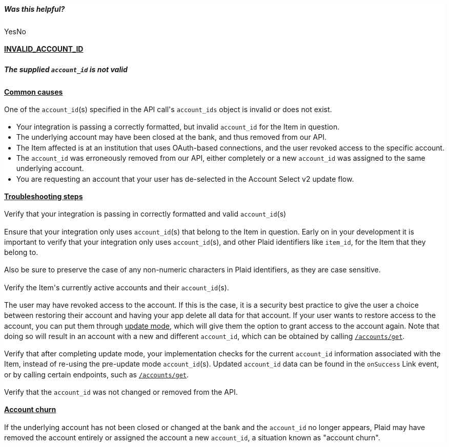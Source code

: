 ##### Was this helpful?

YesNo

[****INVALID\_ACCOUNT\_ID****](https://plaid.com/docs/errors/invalid-input/#invalid_account_id)

##### The supplied `account_id` is not valid

[**Common causes**](https://plaid.com/docs/errors/invalid-input/#common-causes-3)

One of the `account_id`(s) specified in the API call's `account_ids` object is invalid or does not exist.

- Your integration is passing a correctly formatted, but invalid `account_id` for the Item in question.
- The underlying account may have been closed at the bank, and thus removed from our API.
- The Item affected is at an institution that uses OAuth-based connections, and the user revoked access to the specific account.
- The `account_id` was erroneously removed from our API, either completely or a new `account_id` was assigned to the same
underlying account.
- You are requesting an account that your user has de-selected in the Account Select v2 update flow.

[**Troubleshooting steps**](https://plaid.com/docs/errors/invalid-input/#troubleshooting-steps-3)

Verify that your integration is passing in correctly formatted and valid `account_id`(s)

Ensure that your integration only uses `account_id`(s) that belong to the Item in question. Early on in your development it is
important to verify that your integration only uses `account_id`(s), and other Plaid identifiers like `item_id`, for the Item that they belong to.

Also be sure to preserve the case of any non-numeric characters in Plaid identifiers, as they are case sensitive.

Verify the Item's currently active accounts and their `account_id`(s).

The user may have revoked access to the account. If this is the case, it is a security best practice to give the user a choice between restoring their account and having your app delete all data for that account. If your user wants to restore access to the account, you can put them through [update mode](https://plaid.com/docs/link/update-mode/), which will give them the option to grant access to the account again. Note that doing so will result in an account with a new and different `account_id`, which can be obtained by calling [`/accounts/get`](https://plaid.com/docs/api/accounts/#accountsget).

Verify that after completing update mode, your implementation checks for the current `account_id` information associated with the Item, instead of re-using the pre-update mode `account_id`(s). Updated `account_id` data can be found in the `onSuccess` Link event, or by calling certain endpoints, such as [`/accounts/get`](https://plaid.com/docs/api/accounts/#accountsget).

Verify that the `account_id` was not changed or removed from the API.

[**Account churn**](https://plaid.com/docs/errors/invalid-input/#account-churn)

If the underlying account has not been closed or changed at the bank and the `account_id` no longer appears, Plaid may have
removed the account entirely or assigned the account a new `account_id`, a situation known as "account churn".
